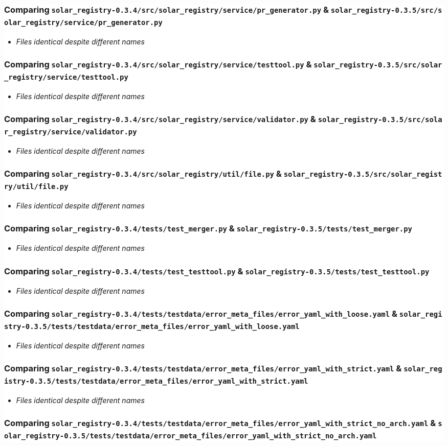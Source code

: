 ### Comparing `solar_registry-0.3.4/src/solar_registry/service/pr_generator.py` & `solar_registry-0.3.5/src/solar_registry/service/pr_generator.py`

 * *Files identical despite different names*

### Comparing `solar_registry-0.3.4/src/solar_registry/service/testtool.py` & `solar_registry-0.3.5/src/solar_registry/service/testtool.py`

 * *Files identical despite different names*

### Comparing `solar_registry-0.3.4/src/solar_registry/service/validator.py` & `solar_registry-0.3.5/src/solar_registry/service/validator.py`

 * *Files identical despite different names*

### Comparing `solar_registry-0.3.4/src/solar_registry/util/file.py` & `solar_registry-0.3.5/src/solar_registry/util/file.py`

 * *Files identical despite different names*

### Comparing `solar_registry-0.3.4/tests/test_merger.py` & `solar_registry-0.3.5/tests/test_merger.py`

 * *Files identical despite different names*

### Comparing `solar_registry-0.3.4/tests/test_testtool.py` & `solar_registry-0.3.5/tests/test_testtool.py`

 * *Files identical despite different names*

### Comparing `solar_registry-0.3.4/tests/testdata/error_meta_files/error_yaml_with_loose.yaml` & `solar_registry-0.3.5/tests/testdata/error_meta_files/error_yaml_with_loose.yaml`

 * *Files identical despite different names*

### Comparing `solar_registry-0.3.4/tests/testdata/error_meta_files/error_yaml_with_strict.yaml` & `solar_registry-0.3.5/tests/testdata/error_meta_files/error_yaml_with_strict.yaml`

 * *Files identical despite different names*

### Comparing `solar_registry-0.3.4/tests/testdata/error_meta_files/error_yaml_with_strict_no_arch.yaml` & `solar_registry-0.3.5/tests/testdata/error_meta_files/error_yaml_with_strict_no_arch.yaml`
